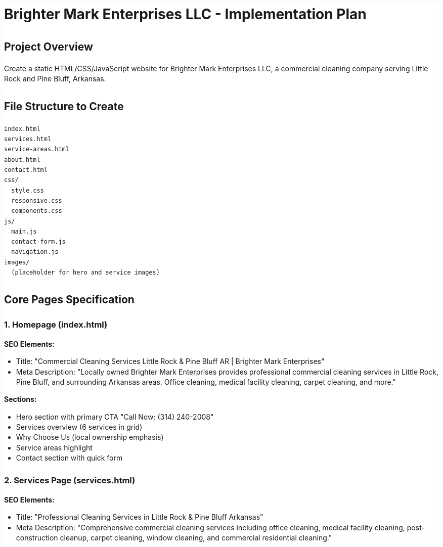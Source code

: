 # Brighter Mark Enterprises LLC - Implementation Plan

## Project Overview
Create a static HTML/CSS/JavaScript website for Brighter Mark Enterprises LLC, a commercial cleaning company serving Little Rock and Pine Bluff, Arkansas.

## File Structure to Create
```
index.html
services.html
service-areas.html
about.html
contact.html
css/
  style.css
  responsive.css
  components.css
js/
  main.js
  contact-form.js
  navigation.js
images/
  (placeholder for hero and service images)
```

## Core Pages Specification

### 1. Homepage (index.html)
**SEO Elements:**
- Title: "Commercial Cleaning Services Little Rock & Pine Bluff AR | Brighter Mark Enterprises"
- Meta Description: "Locally owned Brighter Mark Enterprises provides professional commercial cleaning services in Little Rock, Pine Bluff, and surrounding Arkansas areas. Office cleaning, medical facility cleaning, carpet cleaning, and more."

**Sections:**
- Hero section with primary CTA "Call Now: (314) 240-2008"
- Services overview (6 services in grid)
- Why Choose Us (local ownership emphasis)
- Service areas highlight
- Contact section with quick form

### 2. Services Page (services.html)
**SEO Elements:**
- Title: "Professional Cleaning Services in Little Rock & Pine Bluff Arkansas"
- Meta Description: "Comprehensive commercial cleaning services including office cleaning, medical facility cleaning, post-construction cleanup, carpet cleaning, window cleaning, and commercial residential cleaning."
